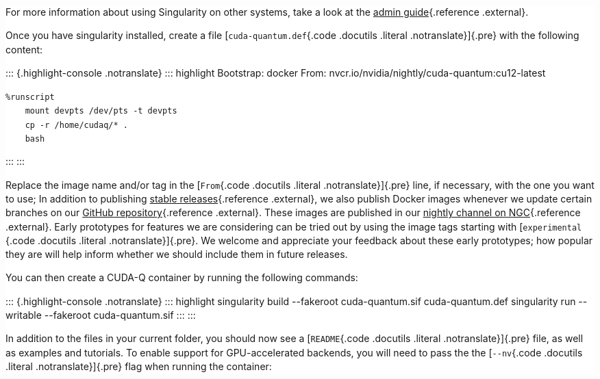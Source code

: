 For more information about using Singularity on other systems, take a
look at the [admin
guide](https://docs.sylabs.io/guides/4.0/admin-guide/installation.html#installation-on-windows-or-mac){.reference
.external}.

Once you have singularity installed, create a file
[`cuda-quantum.def`{.code .docutils .literal .notranslate}]{.pre} with
the following content:

::: {.highlight-console .notranslate}
::: highlight
    Bootstrap: docker
    From: nvcr.io/nvidia/nightly/cuda-quantum:cu12-latest

    %runscript
        mount devpts /dev/pts -t devpts
        cp -r /home/cudaq/* .
        bash
:::
:::

Replace the image name and/or tag in the [`From`{.code .docutils
.literal .notranslate}]{.pre} line, if necessary, with the one you want
to use; In addition to publishing [stable
releases](https://catalog.ngc.nvidia.com/orgs/nvidia/teams/quantum/containers/cuda-quantum/tags){.reference
.external}, we also publish Docker images whenever we update certain
branches on our [GitHub
repository](https://github.com/NVIDIA/cuda-quantum){.reference
.external}. These images are published in our [nightly channel on
NGC](https://catalog.ngc.nvidia.com/orgs/nvidia/teams/nightly/containers/cuda-quantum/tags){.reference
.external}. Early prototypes for features we are considering can be
tried out by using the image tags starting with [`experimental`{.code
.docutils .literal .notranslate}]{.pre}. We welcome and appreciate your
feedback about these early prototypes; how popular they are will help
inform whether we should include them in future releases.

You can then create a CUDA-Q container by running the following
commands:

::: {.highlight-console .notranslate}
::: highlight
    singularity build --fakeroot cuda-quantum.sif cuda-quantum.def
    singularity run --writable --fakeroot cuda-quantum.sif
:::
:::

In addition to the files in your current folder, you should now see a
[`README`{.code .docutils .literal .notranslate}]{.pre} file, as well as
examples and tutorials. To enable support for GPU-accelerated backends,
you will need to pass the the [`--nv`{.code .docutils .literal
.notranslate}]{.pre} flag when running the container:
